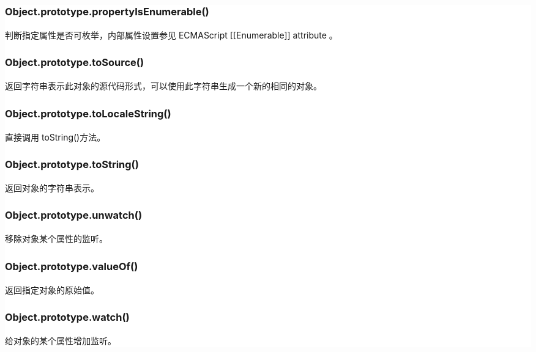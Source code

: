 ### Object.prototype.propertyIsEnumerable()
判断指定属性是否可枚举，内部属性设置参见 ECMAScript [[Enumerable]] attribute 。
### Object.prototype.toSource() 
返回字符串表示此对象的源代码形式，可以使用此字符串生成一个新的相同的对象。
### Object.prototype.toLocaleString()
直接调用 toString()方法。
### Object.prototype.toString()
返回对象的字符串表示。
### Object.prototype.unwatch() 
移除对象某个属性的监听。
### Object.prototype.valueOf()
返回指定对象的原始值。
### Object.prototype.watch() 
给对象的某个属性增加监听。
